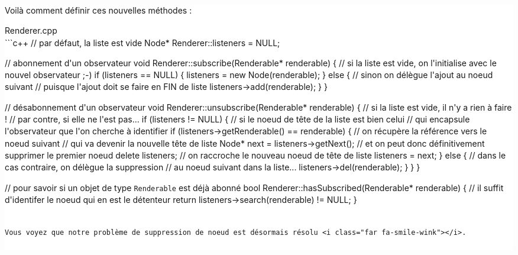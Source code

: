 Voilà comment définir ces nouvelles méthodes :

<div class="filename">Renderer.cpp</div>
```c++
// par défaut, la liste est vide
Node* Renderer::listeners = NULL;

// abonnement d'un observateur
void Renderer::subscribe(Renderable* renderable) {
  // si la liste est vide, on l'initialise avec le nouvel observateur ;-)
  if (listeners == NULL) {
    listeners = new Node(renderable);
  } else {
    // sinon on délègue l'ajout au noeud suivant
    // puisque l'ajout doit se faire en FIN de liste
    listeners->add(renderable);
  }
}

// désabonnement d'un observateur
void Renderer::unsubscribe(Renderable* renderable) {
  // si la liste est vide, il n'y a rien à faire !
  // par contre, si elle ne l'est pas...
  if (listeners != NULL) {
    // si le noeud de tête de la liste est bien celui
    // qui encapsule l'observateur que l'on cherche à identifier
    if (listeners->getRenderable() == renderable) {
      // on récupère la référence vers le noeud suivant
      // qui va devenir la nouvelle tête de liste
      Node* next = listeners->getNext();
      // et on peut donc définitivement supprimer le premier noeud
      delete listeners;
      // on raccroche le nouveau noeud de tête de liste
      listeners = next;
    } else {
      // dans le cas contraire, on délègue la suppression
      // au noeud suivant dans la liste...
      listeners->del(renderable);
    }
  }
}

// pour savoir si un objet de type `Renderable` est déjà abonné
bool Renderer::hasSubscribed(Renderable* renderable) {
  // il suffit d'identifer le noeud qui en est le détenteur
  return listeners->search(renderable) != NULL;
}
```

Vous voyez que notre problème de suppression de noeud est désormais résolu <i class="far fa-smile-wink"></i>.

